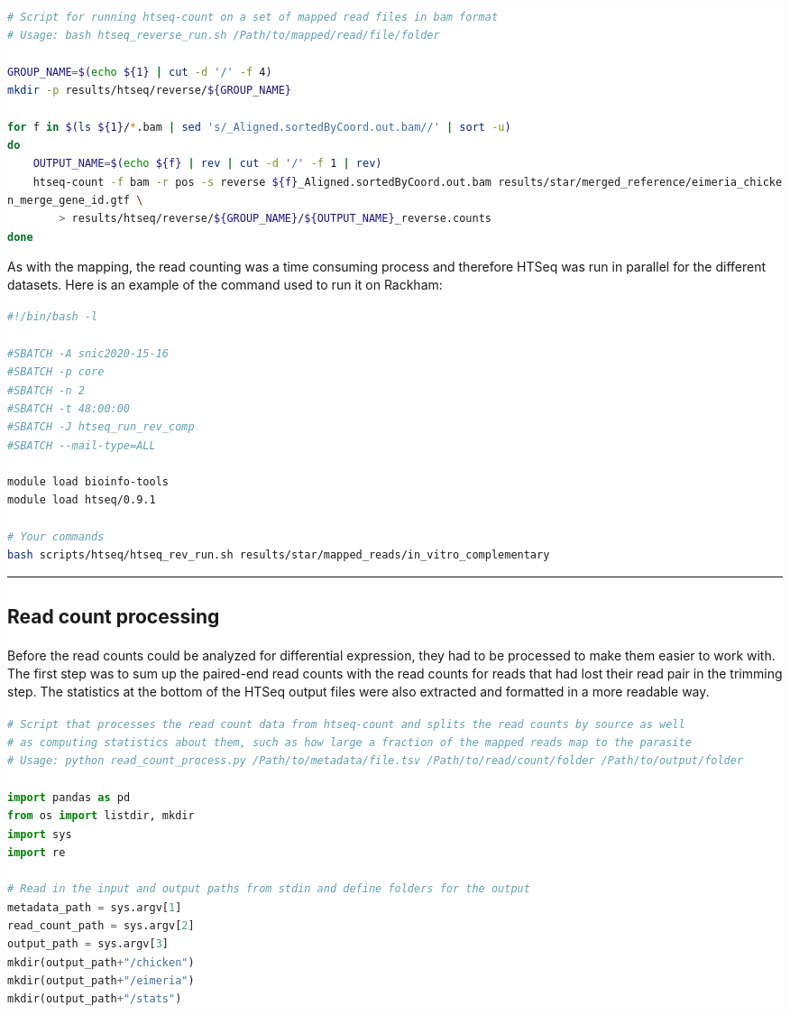 ```bash
# Script for running htseq-count on a set of mapped read files in bam format
# Usage: bash htseq_reverse_run.sh /Path/to/mapped/read/file/folder

GROUP_NAME=$(echo ${1} | cut -d '/' -f 4)
mkdir -p results/htseq/reverse/${GROUP_NAME}

for f in $(ls ${1}/*.bam | sed 's/_Aligned.sortedByCoord.out.bam//' | sort -u)
do
    OUTPUT_NAME=$(echo ${f} | rev | cut -d '/' -f 1 | rev)
    htseq-count -f bam -r pos -s reverse ${f}_Aligned.sortedByCoord.out.bam results/star/merged_reference/eimeria_chicken_merge_gene_id.gtf \
        > results/htseq/reverse/${GROUP_NAME}/${OUTPUT_NAME}_reverse.counts
done
```

As with the mapping, the read counting was a time consuming process and therefore HTSeq was run in parallel for the different datasets.  Here is an example of the command used to run it on Rackham:

```bash
#!/bin/bash -l

#SBATCH -A snic2020-15-16
#SBATCH -p core
#SBATCH -n 2
#SBATCH -t 48:00:00
#SBATCH -J htseq_run_rev_comp
#SBATCH --mail-type=ALL

module load bioinfo-tools
module load htseq/0.9.1

# Your commands
bash scripts/htseq/htseq_rev_run.sh results/star/mapped_reads/in_vitro_complementary
```
______________________

## Read count processing

Before the read counts could be analyzed for differential expression, they had to be processed to make them easier to work with.  The first step was to sum up the paired-end read counts with the read counts for reads that had lost their read pair in the trimming step.  The statistics at the bottom of the HTSeq output files were also extracted and formatted in a more readable way.

```python
# Script that processes the read count data from htseq-count and splits the read counts by source as well
# as computing statistics about them, such as how large a fraction of the mapped reads map to the parasite
# Usage: python read_count_process.py /Path/to/metadata/file.tsv /Path/to/read/count/folder /Path/to/output/folder

import pandas as pd
from os import listdir, mkdir
import sys
import re

# Read in the input and output paths from stdin and define folders for the output
metadata_path = sys.argv[1]
read_count_path = sys.argv[2]
output_path = sys.argv[3]
mkdir(output_path+"/chicken")
mkdir(output_path+"/eimeria")
mkdir(output_path+"/stats")

```